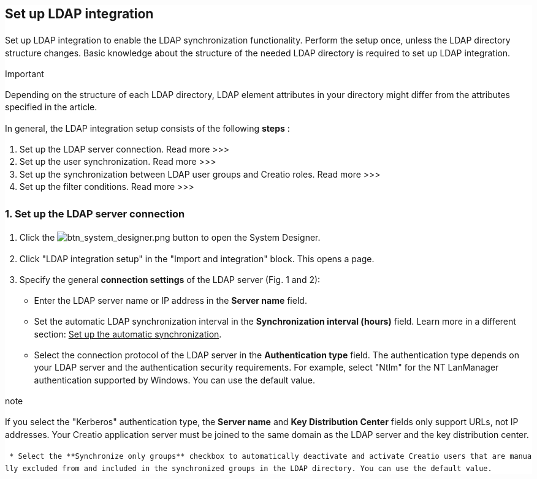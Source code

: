 ## Set up LDAP integration​

Set up LDAP integration to enable the LDAP synchronization functionality.
Perform the setup once, unless the LDAP directory structure changes. Basic
knowledge about the structure of the needed LDAP directory is required to set up
LDAP integration.

Important

Depending on the structure of each LDAP directory, LDAP element attributes in
your directory might differ from the attributes specified in the article.

In general, the LDAP integration setup consists of the following **steps** :

1. Set up the LDAP server connection. Read more >>>
2. Set up the user synchronization. Read more >>>
3. Set up the synchronization between LDAP user groups and Creatio roles. Read
   more >>>
4. Set up the filter conditions. Read more >>>

### 1\. Set up the LDAP server connection​

1. Click the
   ![btn_system_designer.png](https://academy.creatio.com/guides/sites/en/files/documentation/user/en/sys_settings_lookups/BPMonlineHelp/add_lookups/btn_system_designer.png)
   button to open the System Designer.

2. Click "LDAP integration setup" in the "Import and integration" block. This
   opens a page.

3. Specify the general **connection settings** of the LDAP server (Fig. 1 and
   2):
   - Enter the LDAP server name or IP address in the **Server name** field.

   - Set the automatic LDAP synchronization interval in the **Synchronization
     interval (hours)** field. Learn more in a different section:
     [Set up the automatic synchronization](https://academy.creatio.com/documents?id=1427&anchor=title-2392-21).

   - Select the connection protocol of the LDAP server in the **Authentication
     type** field. The authentication type depends on your LDAP server and the
     authentication security requirements. For example, select "Ntlm" for the NT
     LanManager authentication supported by Windows. You can use the default
     value.

note

If you select the "Kerberos" authentication type, the **Server name** and **Key
Distribution Center** fields only support URLs, not IP addresses. Your Creatio
application server must be joined to the same domain as the LDAP server and the
key distribution center.

     * Select the **Synchronize only groups** checkbox to automatically deactivate and activate Creatio users that are manually excluded from and included in the synchronized groups in the LDAP directory. You can use the default value.
